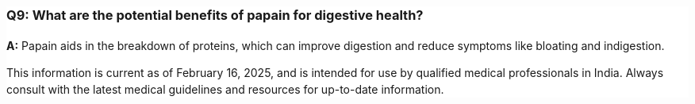 
### **Q9: What are the potential benefits of papain for digestive health?**

**A:** Papain aids in the breakdown of proteins, which can improve digestion and reduce symptoms like bloating and indigestion.



This information is current as of February 16, 2025, and is intended for use by qualified medical professionals in India.  Always consult with the latest medical guidelines and resources for up-to-date information.
